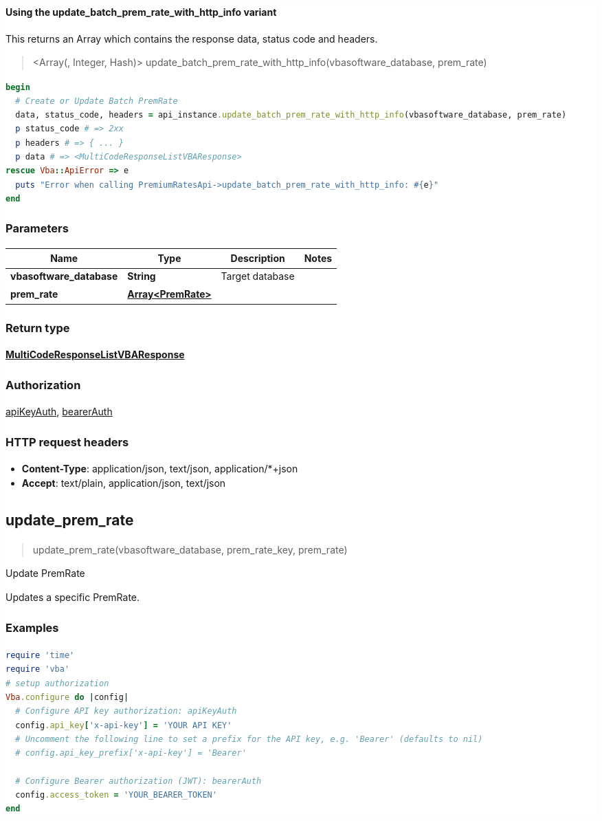 #### Using the update_batch_prem_rate_with_http_info variant

This returns an Array which contains the response data, status code and headers.

> <Array(<MultiCodeResponseListVBAResponse>, Integer, Hash)> update_batch_prem_rate_with_http_info(vbasoftware_database, prem_rate)

```ruby
begin
  # Create or Update Batch PremRate
  data, status_code, headers = api_instance.update_batch_prem_rate_with_http_info(vbasoftware_database, prem_rate)
  p status_code # => 2xx
  p headers # => { ... }
  p data # => <MultiCodeResponseListVBAResponse>
rescue Vba::ApiError => e
  puts "Error when calling PremiumRatesApi->update_batch_prem_rate_with_http_info: #{e}"
end
```

### Parameters

| Name | Type | Description | Notes |
| ---- | ---- | ----------- | ----- |
| **vbasoftware_database** | **String** | Target database |  |
| **prem_rate** | [**Array&lt;PremRate&gt;**](PremRate.md) |  |  |

### Return type

[**MultiCodeResponseListVBAResponse**](MultiCodeResponseListVBAResponse.md)

### Authorization

[apiKeyAuth](../README.md#apiKeyAuth), [bearerAuth](../README.md#bearerAuth)

### HTTP request headers

- **Content-Type**: application/json, text/json, application/*+json
- **Accept**: text/plain, application/json, text/json


## update_prem_rate

> <PremRateVBAResponse> update_prem_rate(vbasoftware_database, prem_rate_key, prem_rate)

Update PremRate

Updates a specific PremRate.

### Examples

```ruby
require 'time'
require 'vba'
# setup authorization
Vba.configure do |config|
  # Configure API key authorization: apiKeyAuth
  config.api_key['x-api-key'] = 'YOUR API KEY'
  # Uncomment the following line to set a prefix for the API key, e.g. 'Bearer' (defaults to nil)
  # config.api_key_prefix['x-api-key'] = 'Bearer'

  # Configure Bearer authorization (JWT): bearerAuth
  config.access_token = 'YOUR_BEARER_TOKEN'
end

```